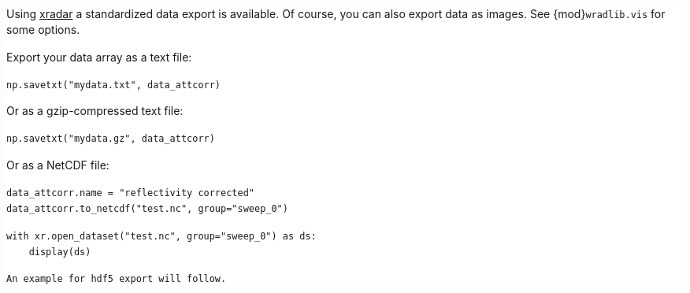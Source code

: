 Using [xradar](https://docs.openradarscience.org/projects/xradar/en/stable/) a standardized data export is available. Of course, you can also export data as images. See {mod}`wradlib.vis` for some options.

Export your data array as a text file:

```{code-cell} python
np.savetxt("mydata.txt", data_attcorr)
```

Or as a gzip-compressed text file:

```{code-cell} python
np.savetxt("mydata.gz", data_attcorr)
```

Or as a NetCDF file:

```{code-cell} python
data_attcorr.name = "reflectivity corrected"
data_attcorr.to_netcdf("test.nc", group="sweep_0")
```

```{code-cell} python
with xr.open_dataset("test.nc", group="sweep_0") as ds:
    display(ds)
```

```{note}
An example for hdf5 export will follow.
```
